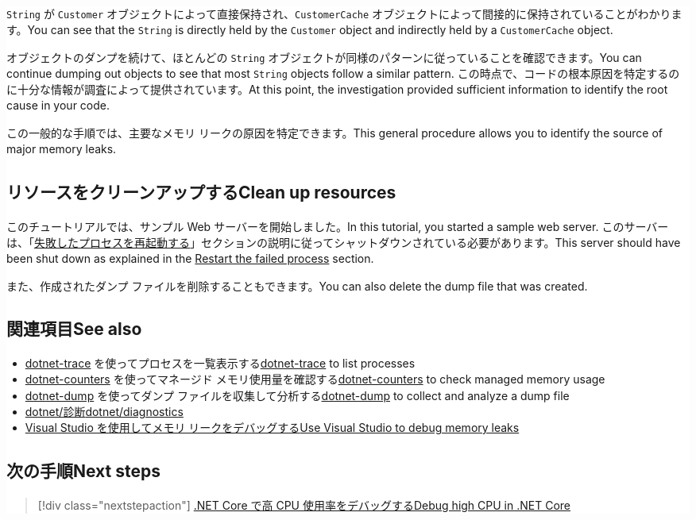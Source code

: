 <span data-ttu-id="e6183-164">`String` が `Customer` オブジェクトによって直接保持され、`CustomerCache` オブジェクトによって間接的に保持されていることがわかります。</span><span class="sxs-lookup"><span data-stu-id="e6183-164">You can see that the `String` is directly held by the `Customer` object and indirectly held by a `CustomerCache` object.</span></span>

<span data-ttu-id="e6183-165">オブジェクトのダンプを続けて、ほとんどの `String` オブジェクトが同様のパターンに従っていることを確認できます。</span><span class="sxs-lookup"><span data-stu-id="e6183-165">You can continue dumping out objects to see that most `String` objects follow a similar pattern.</span></span> <span data-ttu-id="e6183-166">この時点で、コードの根本原因を特定するのに十分な情報が調査によって提供されています。</span><span class="sxs-lookup"><span data-stu-id="e6183-166">At this point, the investigation provided sufficient information to identify the root cause in your code.</span></span>

<span data-ttu-id="e6183-167">この一般的な手順では、主要なメモリ リークの原因を特定できます。</span><span class="sxs-lookup"><span data-stu-id="e6183-167">This general procedure allows you to identify the source of major memory leaks.</span></span>

## <a name="clean-up-resources"></a><span data-ttu-id="e6183-168">リソースをクリーンアップする</span><span class="sxs-lookup"><span data-stu-id="e6183-168">Clean up resources</span></span>

<span data-ttu-id="e6183-169">このチュートリアルでは、サンプル Web サーバーを開始しました。</span><span class="sxs-lookup"><span data-stu-id="e6183-169">In this tutorial, you started a sample web server.</span></span> <span data-ttu-id="e6183-170">このサーバーは、「[失敗したプロセスを再起動する](#restart-the-failed-process)」セクションの説明に従ってシャットダウンされている必要があります。</span><span class="sxs-lookup"><span data-stu-id="e6183-170">This server should have been shut down as explained in the [Restart the failed process](#restart-the-failed-process) section.</span></span>

<span data-ttu-id="e6183-171">また、作成されたダンプ ファイルを削除することもできます。</span><span class="sxs-lookup"><span data-stu-id="e6183-171">You can also delete the dump file that was created.</span></span>

## <a name="see-also"></a><span data-ttu-id="e6183-172">関連項目</span><span class="sxs-lookup"><span data-stu-id="e6183-172">See also</span></span>

- <span data-ttu-id="e6183-173">[dotnet-trace](dotnet-trace.md) を使ってプロセスを一覧表示する</span><span class="sxs-lookup"><span data-stu-id="e6183-173">[dotnet-trace](dotnet-trace.md) to list processes</span></span>
- <span data-ttu-id="e6183-174">[dotnet-counters](dotnet-counters.md) を使ってマネージド メモリ使用量を確認する</span><span class="sxs-lookup"><span data-stu-id="e6183-174">[dotnet-counters](dotnet-counters.md) to check managed memory usage</span></span>
- <span data-ttu-id="e6183-175">[dotnet-dump](dotnet-dump.md) を使ってダンプ ファイルを収集して分析する</span><span class="sxs-lookup"><span data-stu-id="e6183-175">[dotnet-dump](dotnet-dump.md) to collect and analyze a dump file</span></span>
- [<span data-ttu-id="e6183-176">dotnet/診断</span><span class="sxs-lookup"><span data-stu-id="e6183-176">dotnet/diagnostics</span></span>](https://github.com/dotnet/diagnostics/tree/master/documentation/tutorial)
- [<span data-ttu-id="e6183-177">Visual Studio を使用してメモリ リークをデバッグする</span><span class="sxs-lookup"><span data-stu-id="e6183-177">Use Visual Studio to debug memory leaks</span></span>](/visualstudio/profiling/memory-usage)

## <a name="next-steps"></a><span data-ttu-id="e6183-178">次の手順</span><span class="sxs-lookup"><span data-stu-id="e6183-178">Next steps</span></span>

> [!div class="nextstepaction"]
> [<span data-ttu-id="e6183-179">.NET Core で高 CPU 使用率をデバッグする</span><span class="sxs-lookup"><span data-stu-id="e6183-179">Debug high CPU in .NET Core</span></span>](debug-highcpu.md)
